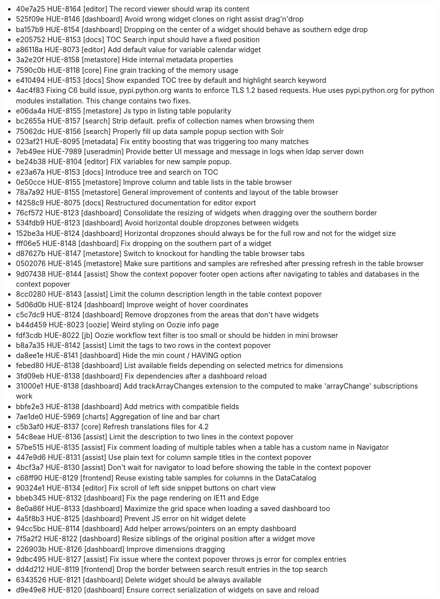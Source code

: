 * 40e7a25 HUE-8164 [editor] The record viewer should wrap its content
* 525f09e HUE-8146 [dashboard] Avoid wrong widget clones on right assist drag'n'drop
* ba157b9 HUE-8154 [dashboard] Dropping on the center of a widget should behave as southern edge drop
* e205752 HUE-8153 [docs] TOC Search input should have a fixed position
* a86118a HUE-8073 [editor] Add default value for variable calendar widget
* 3a2e20f HUE-8158 [metastore] Hide internal metadata properties
* 7590c0b HUE-8118 [core] Fine grain tracking of the memory usage
* e410494 HUE-8153 [docs] Show expanded TOC tree by default and highlight search keyword
* 4ac4f83 Fixing C6 build issue, pypi.python.org wants to enforce TLS 1.2 based requests. Hue uses pypi.python.org for python modules installation. This change contains two fixes.
* e06da4a HUE-8155 [metastore] Js typo in listing table popularity
* bc2655a HUE-8157 [search] Strip default. prefix of collection names when browsing them
* 75062dc HUE-8156 [search] Properly fill up data sample popup section with Solr
* 023af21 HUE-8095 [metadata] Fix entity boosting that was triggering too many matches
* 7eb49ee HUE-7989 [useradmin] Provide better UI message and message in logs when ldap server down
* be24b38 HUE-8104 [editor] FIX variables for new sample popup.
* e23a67a HUE-8153 [docs] Introduce tree and search on TOC
* 0e50cce HUE-8155 [metastore] Improve column and table lists in the table browser
* 78a7a92 HUE-8155 [metastore] General improvement of contents and layout of the table browser
* f4258c9 HUE-8075 [docs] Restructured documentation for editor export
* 76cf572 HUE-8123 [dashboard] Consolidate the resizing of widgets when dragging over the southern border
* 534fdb9 HUE-8123 [dashboard] Avoid horizontal double dropzones between widgets
* 152be3a HUE-8124 [dashboard] Horizontal dropzones should always be for the full row and not for the widget size
* fff06e5 HUE-8148 [dashboard] Fix dropping on the southern part of a widget
* d87627b HUE-8147 [metastore] Switch to knockout for handling the table browser tabs
* 0502076 HUE-8145 [metastore] Make sure partitions and samples are refreshed after pressing refresh in the table browser
* 9d07438 HUE-8144 [assist] Show the context popover footer open actions after navigating to tables and databases in the context popover
* 8cc0280 HUE-8143 [assist] Limit the column description length in the table context popover
* 5d06d0b HUE-8124 [dashboard] Improve weight of hover coordinates
* c5c7dc9 HUE-8124 [dashboard] Remove dropzones from the areas that don't have widgets
* b44d459 HUE-8023 [oozie] Weird styling on Oozie info page
* fdf3cdb HUE-8022 [jb] Oozie workflow text filter is too small or should be hidden in mini browser
* b8a7a35 HUE-8142 [assist] Limit the tags to two rows in the context popover
* da8ee1e HUE-8141 [dashboard] Hide the min count / HAVING option
* febed80 HUE-8138 [dashboard] List available fields depending on selected metrics for dimensions
* 3fd09eb HUE-8138 [dashboard] Fix dependencies after a dashboard reload
* 31000e1 HUE-8138 [dashboard] Add trackArrayChanges extension to the computed to make 'arrayChange' subscriptions work
* bbfe2e3 HUE-8138 [dashboard] Add metrics with compatible fields
* 7ae1de0 HUE-5969 [charts] Aggregation of line and bar chart
* c5b3af0 HUE-8137 [core] Refresh translations files for 4.2
* 54c8eae HUE-8136 [assist] Limit the description to two lines in the context popover
* 57be515 HUE-8135 [assist] Fix comment loading of multiple tables when a table has a custom name in Navigator
* 447e9d6 HUE-8131 [assist] Use plain text for column sample titles in the context popover
* 4bcf3a7 HUE-8130 [assist] Don't wait for navigator to load before showing the table in the context popover
* c68ff90 HUE-8129 [frontend] Reuse existing table samples for columns in the DataCatalog
* 90324e1 HUE-8134 [editor] Fix scroll of left side snippet buttons on chart view
* bbeb345 HUE-8132 [dashboard] Fix the page rendering on IE11 and Edge
* 8e0a86f HUE-8133 [dashboard] Maximize the grid space when loading a saved dashboard too
* 4a5f8b3 HUE-8125 [dashboard] Prevent JS error on hit widget delete
* 94cc5bc HUE-8114 [dashboard] Add helper arrows/pointers on an empty dashboard
* 7f5a2f2 HUE-8122 [dashboard] Resize siblings of the original position after a widget move
* 226903b HUE-8126 [dashboard] Improve dimensions dragging
* 9dbc495 HUE-8127 [assist] Fix issue where the context popover throws js error for complex entries
* dd4d212 HUE-8119 [frontend] Drop the border between search result entries in the top search
* 6343526 HUE-8121 [dashboard] Delete widget should be always available
* d9e49e8 HUE-8120 [dashboard] Ensure correct serialization of widgets on save and reload